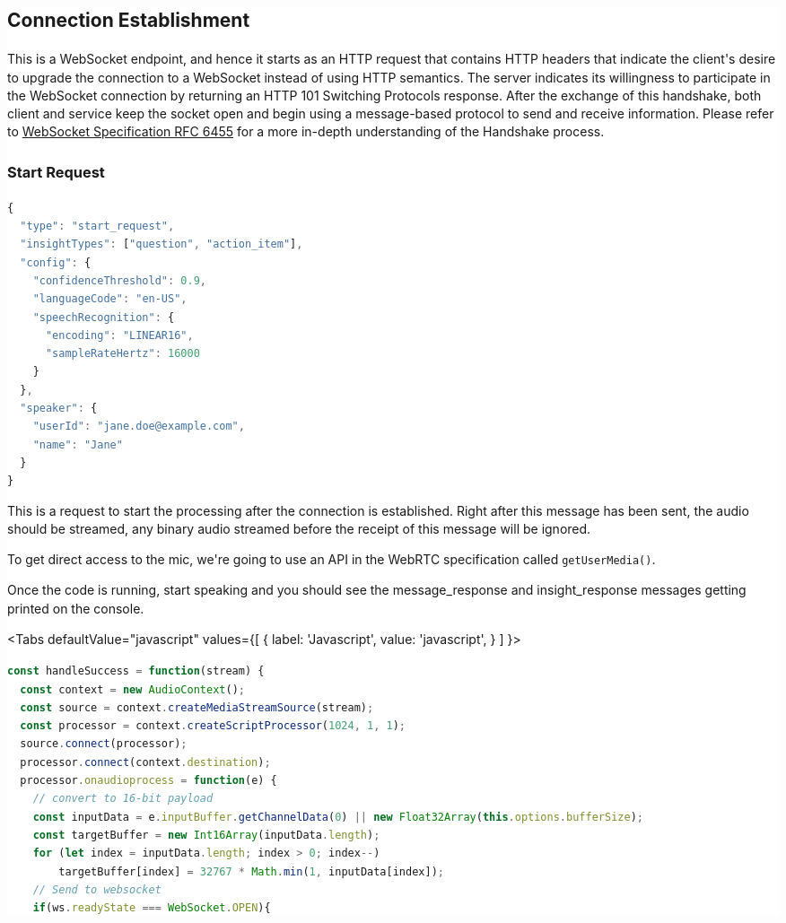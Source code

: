 
## Connection Establishment
This is a WebSocket endpoint, and hence it starts as an HTTP request that contains HTTP headers that indicate the client's desire to upgrade the connection to a WebSocket instead of using HTTP semantics. The server indicates its willingness to participate in the WebSocket connection by returning an HTTP 101 Switching Protocols response. After the exchange of this handshake, both client and service keep the socket open and begin using a message-based protocol to send and receive information. Please refer to [WebSocket Specification RFC 6455](https://tools.ietf.org/html/rfc6455) for a more in-depth understanding of the Handshake process.

### Start Request


```js
{
  "type": "start_request",
  "insightTypes": ["question", "action_item"],
  "config": {
    "confidenceThreshold": 0.9,
    "languageCode": "en-US",
    "speechRecognition": {
      "encoding": "LINEAR16",
      "sampleRateHertz": 16000
    }
  },
  "speaker": {
    "userId": "jane.doe@example.com",
    "name": "Jane"
  }
}
```

This is a request to start the processing after the connection is established. Right after this message has been sent, the audio should be streamed, any binary audio streamed before the receipt of this message will be ignored.


To get direct access to the mic, we're going to use an API in the WebRTC specification called `getUserMedia()`.

Once the code is running, start speaking and you should see the message_response and insight_response messages getting printed on the console.


<Tabs
  defaultValue="javascript"
  values={[
    { label: 'Javascript', value: 'javascript', }
  ]
}>

<TabItem value="javascript">

```js
const handleSuccess = function(stream) {
  const context = new AudioContext();
  const source = context.createMediaStreamSource(stream);
  const processor = context.createScriptProcessor(1024, 1, 1);
  source.connect(processor);
  processor.connect(context.destination);
  processor.onaudioprocess = function(e) {
    // convert to 16-bit payload
    const inputData = e.inputBuffer.getChannelData(0) || new Float32Array(this.options.bufferSize);
    const targetBuffer = new Int16Array(inputData.length);
    for (let index = inputData.length; index > 0; index--)
        targetBuffer[index] = 32767 * Math.min(1, inputData[index]);
    // Send to websocket
    if(ws.readyState === WebSocket.OPEN){
```